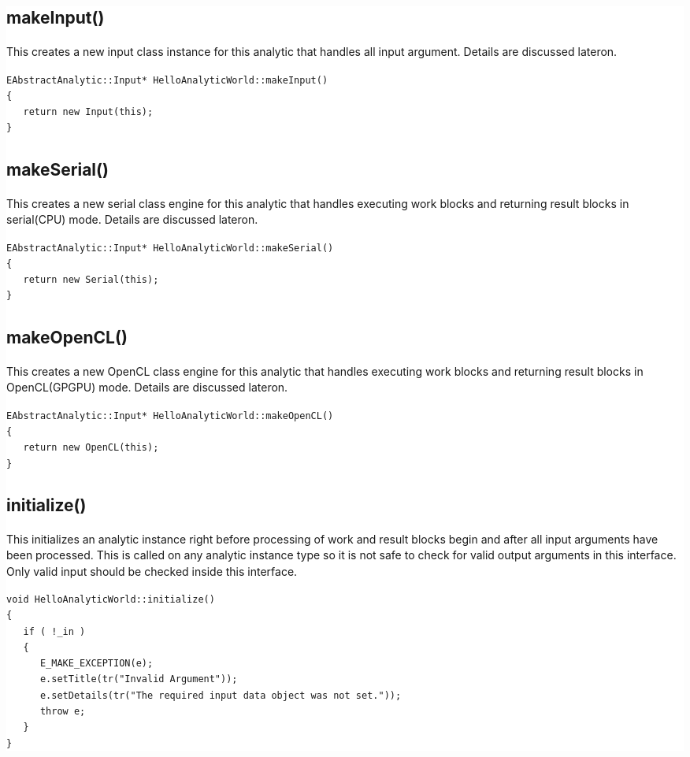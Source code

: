 ## makeInput()

This creates a new input class instance for this analytic that handles all input argument. Details are discussed lateron.

```
EAbstractAnalytic::Input* HelloAnalyticWorld::makeInput()
{
   return new Input(this);
}
```

## makeSerial()

This creates a new serial class engine for this analytic that handles executing work blocks and returning result blocks in serial(CPU) mode. Details are discussed lateron.

```
EAbstractAnalytic::Input* HelloAnalyticWorld::makeSerial()
{
   return new Serial(this);
}
```

## makeOpenCL()

This creates a new OpenCL class engine for this analytic that handles executing work blocks and returning result blocks in OpenCL(GPGPU) mode. Details are discussed lateron.

```
EAbstractAnalytic::Input* HelloAnalyticWorld::makeOpenCL()
{
   return new OpenCL(this);
}
```

## initialize()

This initializes an analytic instance right before processing of work and result blocks begin and after all input arguments have been processed. This is called on any analytic instance type so it is not safe to check for valid output arguments in this interface. Only valid input should be checked inside this interface.

```
void HelloAnalyticWorld::initialize()
{
   if ( !_in )
   {
      E_MAKE_EXCEPTION(e);
      e.setTitle(tr("Invalid Argument"));
      e.setDetails(tr("The required input data object was not set."));
      throw e;
   }
}
```
